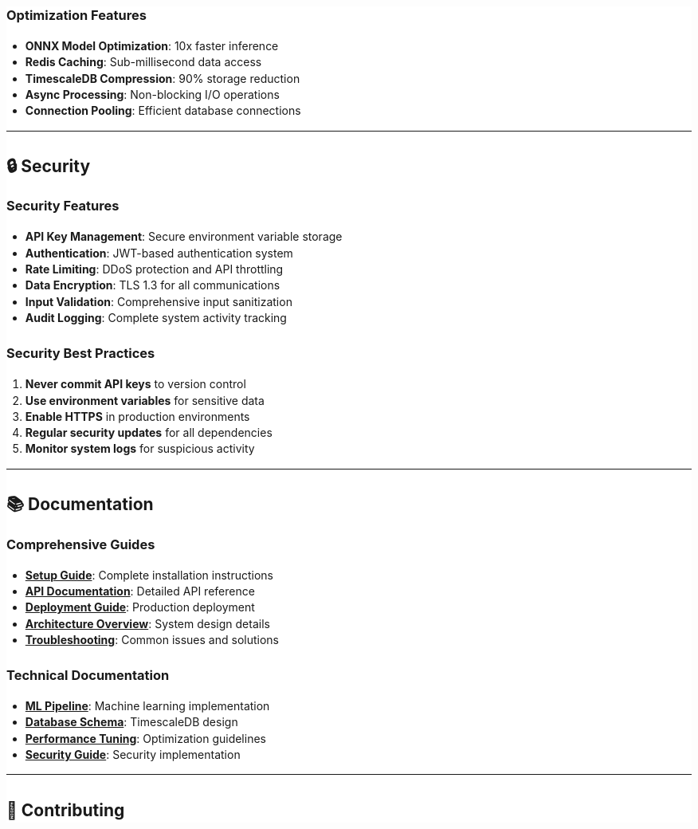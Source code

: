 ### Optimization Features

- **ONNX Model Optimization**: 10x faster inference
- **Redis Caching**: Sub-millisecond data access
- **TimescaleDB Compression**: 90% storage reduction
- **Async Processing**: Non-blocking I/O operations
- **Connection Pooling**: Efficient database connections

---

## 🔒 Security

### Security Features

- **API Key Management**: Secure environment variable storage
- **Authentication**: JWT-based authentication system
- **Rate Limiting**: DDoS protection and API throttling
- **Data Encryption**: TLS 1.3 for all communications
- **Input Validation**: Comprehensive input sanitization
- **Audit Logging**: Complete system activity tracking

### Security Best Practices

1. **Never commit API keys** to version control
2. **Use environment variables** for sensitive data
3. **Enable HTTPS** in production environments
4. **Regular security updates** for all dependencies
5. **Monitor system logs** for suspicious activity

---

## 📚 Documentation

### Comprehensive Guides

- **[Setup Guide](docs/SETUP.md)**: Complete installation instructions
- **[API Documentation](docs/API.md)**: Detailed API reference
- **[Deployment Guide](docs/DEPLOYMENT.md)**: Production deployment
- **[Architecture Overview](docs/ARCHITECTURE.md)**: System design details
- **[Troubleshooting](docs/TROUBLESHOOTING.md)**: Common issues and solutions

### Technical Documentation

- **[ML Pipeline](docs/ML_PIPELINE.md)**: Machine learning implementation
- **[Database Schema](docs/DATABASE.md)**: TimescaleDB design
- **[Performance Tuning](docs/PERFORMANCE.md)**: Optimization guidelines
- **[Security Guide](docs/SECURITY.md)**: Security implementation

---

## 🤝 Contributing
